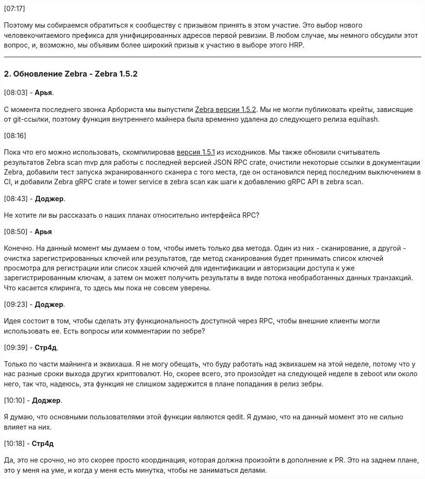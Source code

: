 [07:17] 

Поэтому мы собираемся обратиться к сообществу с призывом принять в этом участие. Это выбор нового человекочитаемого префикса для унифицированных адресов первой ревизии. В любом случае, мы немного обсудили этот вопрос, и, возможно, мы объявим более широкий призыв к участию в выборе этого HRP. 


___

### 2. Обновление Zebra - Zebra 1.5.2


[08:03] - **Арья**.

С момента последнего звонка Арбориста мы выпустили [Zebra версии 1.5.2](https://github.com/ZcashFoundation/zebra/releases/tag/v1.5.2). Мы не могли публиковать крейты, зависящие от git-ссылки, поэтому функция внутреннего майнера была временно удалена до следующего релиза equihash.

[08:16]

Пока что его можно использовать, скомпилировав [версия 1.5.1](https://github.com/ZcashFoundation/zebra/tree/v1.5.1) из исходников. Мы также обновили считыватель результатов Zebra scan mvp для работы с последней версией JSON RPC crate, очистили некоторые ссылки в документации Zebra, добавили тест запуска экранированного сканера с того места, где он остановился перед последним выключением в CI, и добавили Zebra gRPC crate и tower service в zebra scan как шаги к добавлению gRPC API в zebra scan.

[08:43] - **Доджер**.

Не хотите ли вы рассказать о наших планах относительно интерфейса RPC?

[08:50] - **Арья**

Конечно. На данный момент мы думаем о том, чтобы иметь только два метода. Один из них - сканирование, а другой - очистка зарегистрированных ключей или результатов, где метод сканирования будет принимать список ключей просмотра для регистрации или список хэшей ключей для идентификации и авторизации доступа к уже зарегистрированным ключам, а затем он может получить результаты в виде потока необработанных данных транзакций. Что касается клиринга, то здесь мы пока не совсем уверены.

[09:23] - **Доджер**.

Идея состоит в том, чтобы сделать эту функциональность доступной через RPC, чтобы внешние клиенты могли использовать ее. Есть вопросы или комментарии по зебре?

[09:39] - **Стр4д**.

Только по части майнинга и эквихаша. Я не могу обещать, что буду работать над эквихашем на этой неделе, потому что у нас разные сроки выхода других криптовалют. Но, скорее всего, это произойдет на следующей неделе в zeboot или около него, так что, надеюсь, эта функция не слишком задержится в плане попадания в релиз зебры.

[10:10] - **Доджер**.

Я думаю, что основными пользователями этой функции являются qedit. Я думаю, что на данный момент это не сильно влияет на них.

[10:18] - **Стр4д**

Да, это не срочно, но это скорее просто координация, которая должна произойти в дополнение к PR. Это на заднем плане, это у меня на уме, и когда у меня есть минутка, чтобы не заниматься делами.
